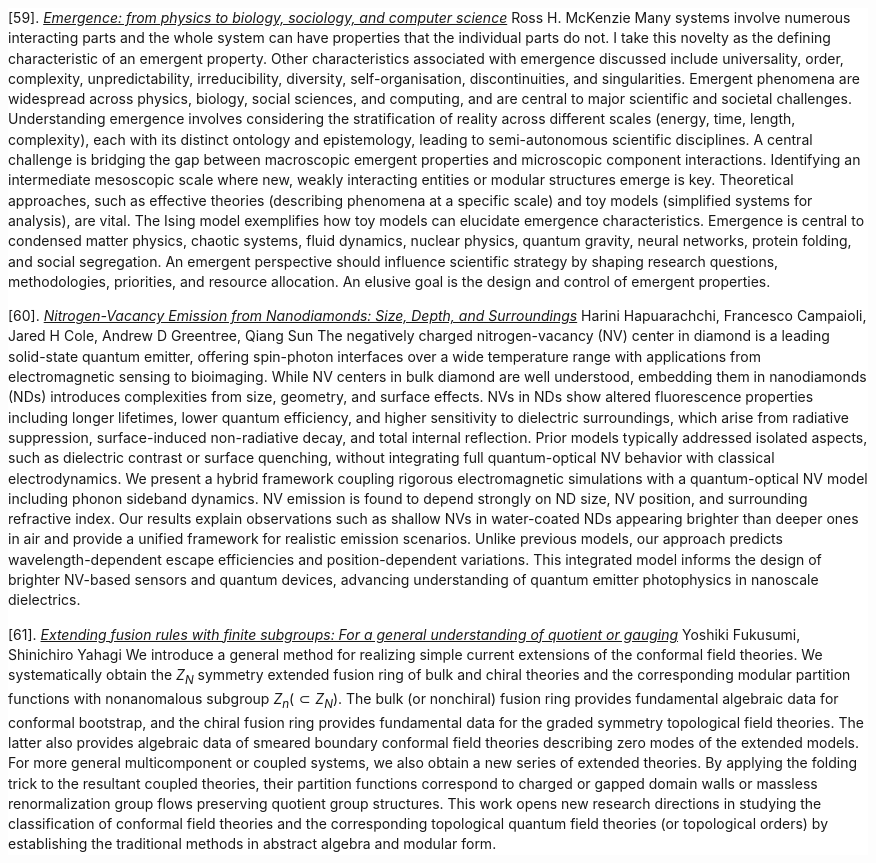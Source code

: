[59]. [*Emergence: from physics to biology, sociology, and computer science*](https://arxiv.org/abs/2508.08548 "Emergence: from physics to biology, sociology, and computer science")
Ross H. McKenzie
Many systems involve numerous interacting parts and the whole system can have properties that the individual parts do not. I take this novelty as the defining characteristic of an emergent property. Other characteristics associated with emergence discussed include universality, order, complexity, unpredictability, irreducibility, diversity, self-organisation, discontinuities, and singularities.
  Emergent phenomena are widespread across physics, biology, social sciences, and computing, and are central to major scientific and societal challenges.
  Understanding emergence involves considering the stratification of reality across different scales (energy, time, length, complexity), each with its distinct ontology and epistemology, leading to semi-autonomous scientific disciplines. A central challenge is bridging the gap between macroscopic emergent properties and microscopic component interactions. Identifying an intermediate mesoscopic scale where new, weakly interacting entities or modular structures emerge is key.
  Theoretical approaches, such as effective theories (describing phenomena at a specific scale) and toy models (simplified systems for analysis), are vital. The Ising model exemplifies how toy models can elucidate emergence characteristics. Emergence is central to condensed matter physics, chaotic systems, fluid dynamics, nuclear physics, quantum gravity, neural networks, protein folding, and social segregation.
  An emergent perspective should influence scientific strategy by shaping research questions, methodologies, priorities, and resource allocation. An elusive goal is the design and control of emergent properties.

[60]. [*Nitrogen-Vacancy Emission from Nanodiamonds: Size, Depth, and Surroundings*](https://arxiv.org/abs/2508.08565 "Nitrogen-Vacancy Emission from Nanodiamonds: Size, Depth, and Surroundings")
Harini Hapuarachchi, Francesco Campaioli, Jared H Cole, Andrew D Greentree, Qiang Sun
The negatively charged nitrogen-vacancy (NV) center in diamond is a leading solid-state quantum emitter, offering spin-photon interfaces over a wide temperature range with applications from electromagnetic sensing to bioimaging. While NV centers in bulk diamond are well understood, embedding them in nanodiamonds (NDs) introduces complexities from size, geometry, and surface effects. NVs in NDs show altered fluorescence properties including longer lifetimes, lower quantum efficiency, and higher sensitivity to dielectric surroundings, which arise from radiative suppression, surface-induced non-radiative decay, and total internal reflection. Prior models typically addressed isolated aspects, such as dielectric contrast or surface quenching, without integrating full quantum-optical NV behavior with classical electrodynamics. We present a hybrid framework coupling rigorous electromagnetic simulations with a quantum-optical NV model including phonon sideband dynamics. NV emission is found to depend strongly on ND size, NV position, and surrounding refractive index. Our results explain observations such as shallow NVs in water-coated NDs appearing brighter than deeper ones in air and provide a unified framework for realistic emission scenarios. Unlike previous models, our approach predicts wavelength-dependent escape efficiencies and position-dependent variations. This integrated model informs the design of brighter NV-based sensors and quantum devices, advancing understanding of quantum emitter photophysics in nanoscale dielectrics.

[61]. [*Extending fusion rules with finite subgroups: For a general understanding of quotient or gauging*](https://arxiv.org/abs/2508.08639 "Extending fusion rules with finite subgroups: For a general understanding of quotient or gauging")
Yoshiki Fukusumi, Shinichiro Yahagi
We introduce a general method for realizing simple current extensions of the conformal field theories. We systematically obtain the $Z_{N}$ symmetry extended fusion ring of bulk and chiral theories and the corresponding modular partition functions with nonanomalous subgroup $Z_{n}(\subset Z_{N})$. The bulk (or nonchiral) fusion ring provides fundamental algebraic data for conformal bootstrap, and the chiral fusion ring provides fundamental data for the graded symmetry topological field theories. The latter also provides algebraic data of smeared boundary conformal field theories describing zero modes of the extended models. For more general multicomponent or coupled systems, we also obtain a new series of extended theories. By applying the folding trick to the resultant coupled theories, their partition functions correspond to charged or gapped domain walls or massless renormalization group flows preserving quotient group structures. This work opens new research directions in studying the classification of conformal field theories and the corresponding topological quantum field theories (or topological orders) by establishing the traditional methods in abstract algebra and modular form.
